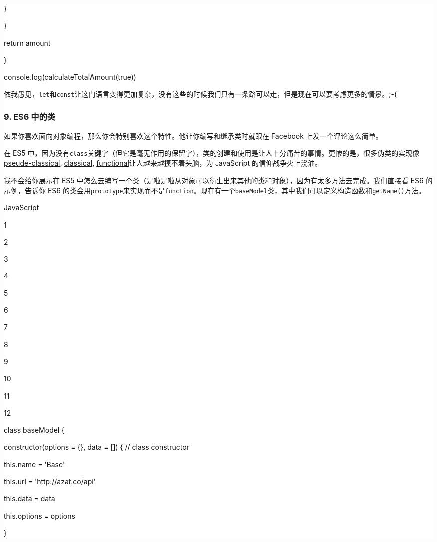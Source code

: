 }

}

return amount

}

console.log(calculateTotalAmount(true))

依我愚见，`let`和`const`让这门语言变得更加复杂，没有这些的时候我们只有一条路可以走，但是现在可以要考虑更多的情景。;-(

### 9\. ES6 中的类

如果你喜欢面向对象编程，那么你会特别喜欢这个特性。他让你编写和继承类时就跟在 Facebook 上发一个评论这么简单。

在 ES5 中，因为没有`class`关键字（但它是毫无作用的保留字），类的创建和使用是让人十分痛苦的事情。更惨的是，很多伪类的实现像[pseude-classical](http://javascript.info/tutorial/pseudo-classical-pattern), [classical](http://www.crockford.com/javascript/inheritance.html), [functional](http://javascript.info/tutorial/factory-constructor-pattern)让人越来越摸不着头脑，为 JavaScript 的信仰战争火上浇油。

我不会给你展示在 ES5 中怎么去编写一个类（是啦是啦从对象可以衍生出来其他的类和对象），因为有太多方法去完成。我们直接看 ES6 的示例，告诉你 ES6 的类会用`prototype`来实现而不是`function`。现在有一个`baseModel`类，其中我们可以定义构造函数和`getName()`方法。

JavaScript

1

2

3

4

5

6

7

8

9

10

11

12

class baseModel {

constructor(options = {}, data = \[\]) { // class constructor

this.name = 'Base'

this.url = 'http://azat.co/api'

this.data = data

this.options = options

}

